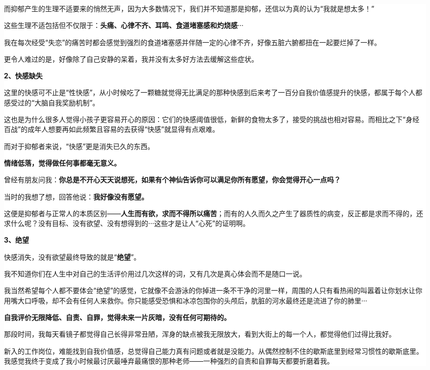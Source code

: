   

而抑郁产生的生理不适要来的悄然无声，因为大多数情况下，我们并不知道那是抑郁，还信以为真的认为“我就是想太多！”

  

这些生理不适包括但不仅限于：**头痛、心律不齐、耳鸣、食道堵塞感和灼烧感**···

  

我在每次经受“失恋”的痛苦时都会感觉到强烈的食道堵塞感并伴随一定的心律不齐，好像五脏六腑都扭在一起要烂掉了一样。

  

更令人难过的是，好像除了自己安静的呆着，我并没有太多好方法去缓解这些症状。

  

**2、快感缺失**  
  

这里的快感可不止是“性快感”，从小时候吃了一颗糖就觉得无比满足的那种快感到后来考了一百分自我价值感提升的快感，都属于每个人都感受过的“大脑自我奖励机制”。

  

这也是为什么很多人觉得小孩子更容易开心的原因：它们的快感阈值很低，新鲜的食物太多了，接受的挑战也相对容易。而相比之下“身经百战”的成年人想要再如此频繁且容易的去获得“快感”就显得有点艰难。

  

而对于抑郁者来说，“快感”更是消失已久的东西。

  

**情绪低落，觉得做任何事都毫无意义。**

  

曾经有朋友问我：**你总是不开心天天说想死，如果有个神仙告诉你可以满足你所有愿望，你会觉得开心一点吗？**

当时的我想了想，回答他说：**我好像没有愿望。**

  

这便是抑郁者与正常人的本质区别——**人生而有欲，求而不得所以痛苦**；而有的人久而久之产生了器质性的病变，反正都是求而不得的，还求什么呢？没有目标、没有欲望、没有想得到的···这些才是让人“心死”的证明啊。

  

**3、绝望**

快感消失，没有欲望最终导致的就是“**绝望**”。

  

我不知道你们在人生中对自己的生活评价用过几次这样的词，又有几次是真心体会而不是随口一说。

  

我当然希望每个人都不要体会“绝望”的感觉，它就像不会游泳的你掉进一条不干净的河里一样，周围的人只有看热闹的叫嚣着让你划水让你用嘴大口呼吸，却不会有任何人来救你。你只能感受恐惧和冰凉包围你的头颅后，肮脏的河水最终还是流进了你的肺里···

  

**自我评价无限降低、自责、自罪，觉得未来一片灰暗，没有任何可期待的。**

  

那段时间，我每天看镜子都觉得自己长得非常丑陋，浑身的缺点被我无限放大，看到大街上的每一个人，都觉得他们过得比我好。

新入的工作岗位，难能找到自我价值感，总觉得自己能力真有问题或者就是没能力。从偶然控制不住的歇斯底里到经常习惯性的歇斯底里。我感觉我终于变成了我小时候最讨厌最唾弃最痛恨的那种老师——一种强烈的自责和自罪每天都要折磨着我。

  
